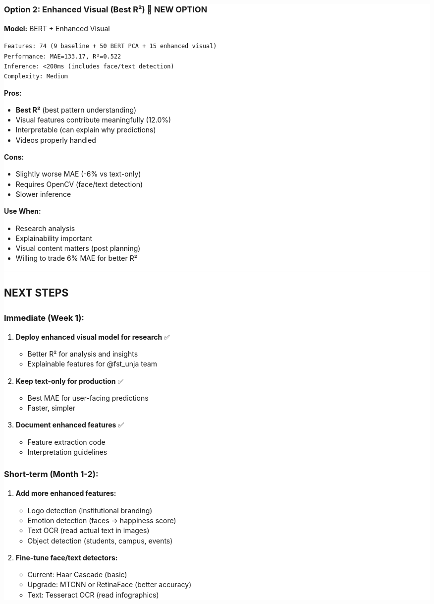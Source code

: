 ### Option 2: Enhanced Visual (Best R²) 🎯 NEW OPTION

**Model:** BERT + Enhanced Visual
```
Features: 74 (9 baseline + 50 BERT PCA + 15 enhanced visual)
Performance: MAE=133.17, R²=0.522
Inference: <200ms (includes face/text detection)
Complexity: Medium
```

**Pros:**
- **Best R²** (best pattern understanding)
- Visual features contribute meaningfully (12.0%)
- Interpretable (can explain why predictions)
- Videos properly handled

**Cons:**
- Slightly worse MAE (-6% vs text-only)
- Requires OpenCV (face/text detection)
- Slower inference

**Use When:**
- Research analysis
- Explainability important
- Visual content matters (post planning)
- Willing to trade 6% MAE for better R²

---

## NEXT STEPS

### Immediate (Week 1):

1. **Deploy enhanced visual model for research** ✅
   - Better R² for analysis and insights
   - Explainable features for @fst_unja team

2. **Keep text-only for production** ✅
   - Best MAE for user-facing predictions
   - Faster, simpler

3. **Document enhanced features** ✅
   - Feature extraction code
   - Interpretation guidelines

### Short-term (Month 1-2):

1. **Add more enhanced features:**
   - Logo detection (institutional branding)
   - Emotion detection (faces → happiness score)
   - Text OCR (read actual text in images)
   - Object detection (students, campus, events)

2. **Fine-tune face/text detectors:**
   - Current: Haar Cascade (basic)
   - Upgrade: MTCNN or RetinaFace (better accuracy)
   - Text: Tesseract OCR (read infographics)

